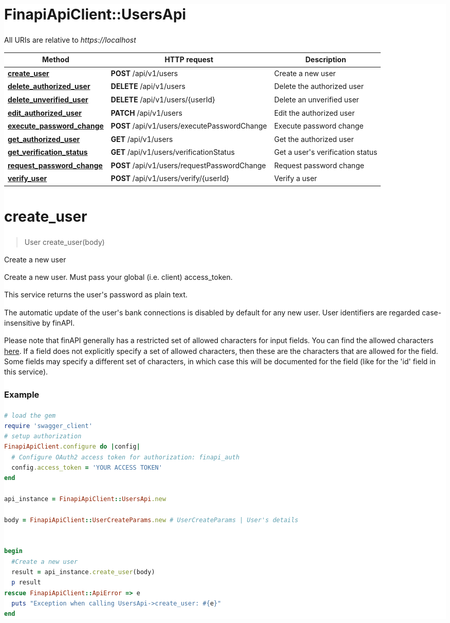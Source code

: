 # FinapiApiClient::UsersApi

All URIs are relative to *https://localhost*

Method | HTTP request | Description
------------- | ------------- | -------------
[**create_user**](UsersApi.md#create_user) | **POST** /api/v1/users | Create a new user
[**delete_authorized_user**](UsersApi.md#delete_authorized_user) | **DELETE** /api/v1/users | Delete the authorized user
[**delete_unverified_user**](UsersApi.md#delete_unverified_user) | **DELETE** /api/v1/users/{userId} | Delete an unverified user
[**edit_authorized_user**](UsersApi.md#edit_authorized_user) | **PATCH** /api/v1/users | Edit the authorized user
[**execute_password_change**](UsersApi.md#execute_password_change) | **POST** /api/v1/users/executePasswordChange | Execute password change
[**get_authorized_user**](UsersApi.md#get_authorized_user) | **GET** /api/v1/users | Get the authorized user
[**get_verification_status**](UsersApi.md#get_verification_status) | **GET** /api/v1/users/verificationStatus | Get a user&#39;s verification status
[**request_password_change**](UsersApi.md#request_password_change) | **POST** /api/v1/users/requestPasswordChange | Request password change
[**verify_user**](UsersApi.md#verify_user) | **POST** /api/v1/users/verify/{userId} | Verify a user


# **create_user**
> User create_user(body)

Create a new user

<p>Create a new user. Must pass your global (i.e. client) access_token. </p><p>This service returns the user's password as plain text. </p><p>The automatic update of the user's bank connections is disabled by default for any new user. User identifiers are regarded case-insensitive by finAPI.</p><p>Please note that finAPI generally has a restricted set of allowed characters for input fields. You can find the allowed characters <a href = \"https://finapi.zendesk.com/hc/en-us/articles/222013148-What-symbols-are-allowed-in-finAPI-\">here</a>. If a field does not explicitly specify a set of allowed characters, then these are the characters that are allowed for the field. Some fields may specify a different set of characters, in which case this will be documented for the field (like for the 'id' field in this service).</p>

### Example
```ruby
# load the gem
require 'swagger_client'
# setup authorization
FinapiApiClient.configure do |config|
  # Configure OAuth2 access token for authorization: finapi_auth
  config.access_token = 'YOUR ACCESS TOKEN'
end

api_instance = FinapiApiClient::UsersApi.new

body = FinapiApiClient::UserCreateParams.new # UserCreateParams | User's details


begin
  #Create a new user
  result = api_instance.create_user(body)
  p result
rescue FinapiApiClient::ApiError => e
  puts "Exception when calling UsersApi->create_user: #{e}"
end
```
